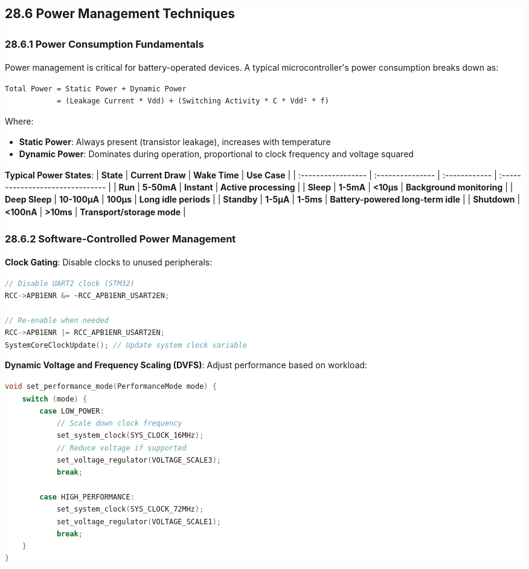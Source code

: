 ## 28.6 Power Management Techniques

### 28.6.1 Power Consumption Fundamentals

Power management is critical for battery-operated devices. A typical microcontroller's power consumption breaks down as:

```
Total Power = Static Power + Dynamic Power
            = (Leakage Current * Vdd) + (Switching Activity * C * Vdd² * f)
```

Where:
- **Static Power**: Always present (transistor leakage), increases with temperature
- **Dynamic Power**: Dominates during operation, proportional to clock frequency and voltage squared

**Typical Power States**:
| **State**          | **Current Draw** | **Wake Time** | **Use Case**                     |
| :----------------- | :--------------- | :------------ | :------------------------------- |
| **Run**            | **5-50mA**       | **Instant**   | **Active processing**            |
| **Sleep**          | **1-5mA**        | **<10µs**     | **Background monitoring**        |
| **Deep Sleep**     | **10-100µA**     | **100µs**     | **Long idle periods**            |
| **Standby**        | **1-5µA**        | **1-5ms**     | **Battery-powered long-term idle** |
| **Shutdown**       | **<100nA**       | **>10ms**     | **Transport/storage mode**       |

### 28.6.2 Software-Controlled Power Management

**Clock Gating**:
Disable clocks to unused peripherals:
```c
// Disable UART2 clock (STM32)
RCC->APB1ENR &= ~RCC_APB1ENR_USART2EN;

// Re-enable when needed
RCC->APB1ENR |= RCC_APB1ENR_USART2EN;
SystemCoreClockUpdate(); // Update system clock variable
```

**Dynamic Voltage and Frequency Scaling (DVFS)**:
Adjust performance based on workload:
```c
void set_performance_mode(PerformanceMode mode) {
    switch (mode) {
        case LOW_POWER:
            // Scale down clock frequency
            set_system_clock(SYS_CLOCK_16MHz);
            // Reduce voltage if supported
            set_voltage_regulator(VOLTAGE_SCALE3);
            break;
            
        case HIGH_PERFORMANCE:
            set_system_clock(SYS_CLOCK_72MHz);
            set_voltage_regulator(VOLTAGE_SCALE1);
            break;
    }
}
```
